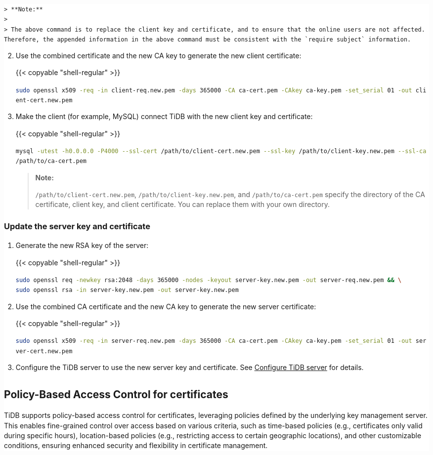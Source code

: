     > **Note:**
    >
    > The above command is to replace the client key and certificate, and to ensure that the online users are not affected. Therefore, the appended information in the above command must be consistent with the `require subject` information.

2. Use the combined certificate and the new CA key to generate the new client certificate:

    {{< copyable "shell-regular" >}}

    ```bash
    sudo openssl x509 -req -in client-req.new.pem -days 365000 -CA ca-cert.pem -CAkey ca-key.pem -set_serial 01 -out client-cert.new.pem
    ```

3. Make the client (for example, MySQL) connect TiDB with the new client key and certificate:

    {{< copyable "shell-regular" >}}

    ```bash
    mysql -utest -h0.0.0.0 -P4000 --ssl-cert /path/to/client-cert.new.pem --ssl-key /path/to/client-key.new.pem --ssl-ca /path/to/ca-cert.pem
    ```

    > **Note:**
    >
    > `/path/to/client-cert.new.pem`, `/path/to/client-key.new.pem`, and `/path/to/ca-cert.pem` specify the directory of the CA certificate, client key, and client certificate. You can replace them with your own directory.

### Update the server key and certificate

1. Generate the new RSA key of the server:

    {{< copyable "shell-regular" >}}

    ```bash
    sudo openssl req -newkey rsa:2048 -days 365000 -nodes -keyout server-key.new.pem -out server-req.new.pem && \
    sudo openssl rsa -in server-key.new.pem -out server-key.new.pem
    ```

2. Use the combined CA certificate and the new CA key to generate the new server certificate:

    {{< copyable "shell-regular" >}}

    ```bash
    sudo openssl x509 -req -in server-req.new.pem -days 365000 -CA ca-cert.pem -CAkey ca-key.pem -set_serial 01 -out server-cert.new.pem
    ```

3. Configure the TiDB server to use the new server key and certificate. See [Configure TiDB server](#configure-tidb-and-the-client-to-use-certificates) for details.

## Policy-Based Access Control for certificates

TiDB supports policy-based access control for certificates, leveraging policies defined by the underlying key management server. This enables fine-grained control over access based on various criteria, such as time-based policies (e.g., certificates only valid during specific hours), location-based policies (e.g., restricting access to certain geographic locations), and other customizable conditions, ensuring enhanced security and flexibility in certificate management.
